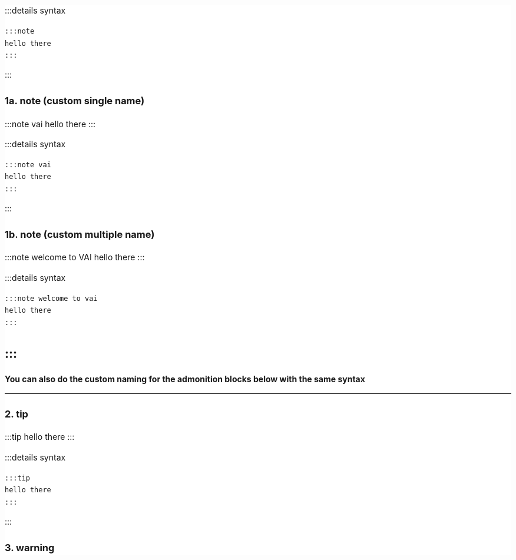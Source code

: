 :::details syntax

```
:::note
hello there
:::
```
:::

### 1a. note (custom single name)
:::note vai
hello there
:::

:::details syntax

```
:::note vai
hello there
:::
```
:::
### 1b. note (custom multiple name)
:::note welcome to VAI
hello there
:::

:::details syntax

```
:::note welcome to vai
hello there
:::
```
:::
---
**You can also do the custom naming for the admonition blocks below with the same syntax**

---
### 2. tip

:::tip
hello there
:::

:::details syntax

```
:::tip
hello there
:::
```
:::

### 3. warning
